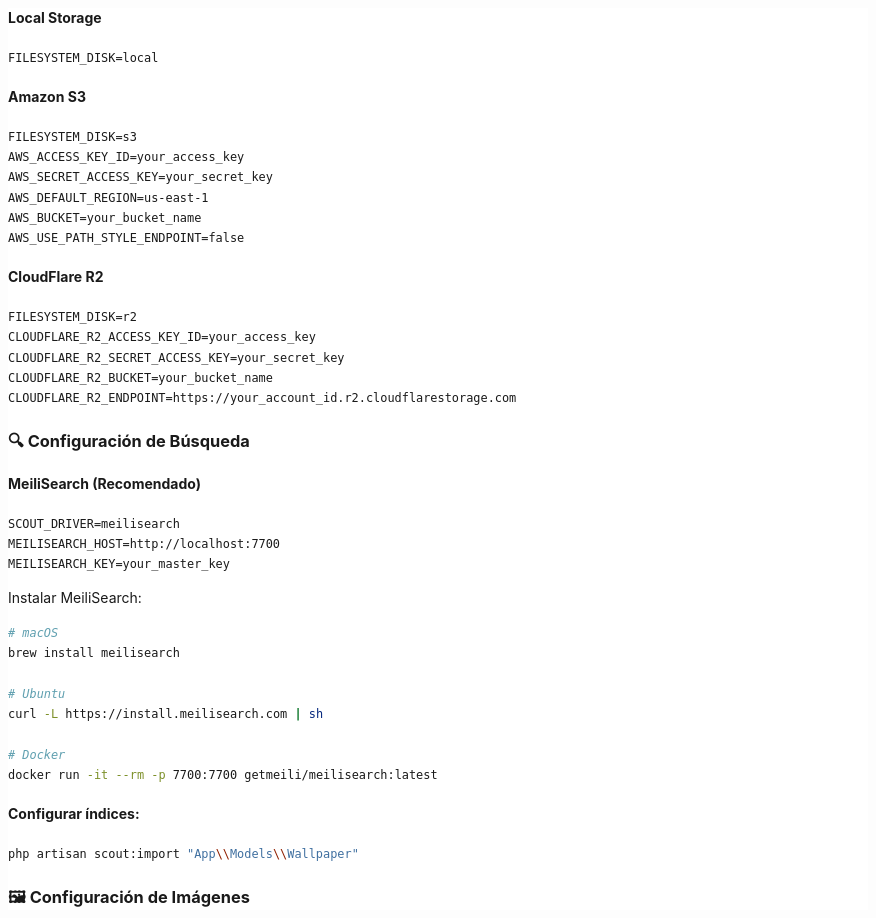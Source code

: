 #### Local Storage

```env
FILESYSTEM_DISK=local
```

#### Amazon S3

```env
FILESYSTEM_DISK=s3
AWS_ACCESS_KEY_ID=your_access_key
AWS_SECRET_ACCESS_KEY=your_secret_key
AWS_DEFAULT_REGION=us-east-1
AWS_BUCKET=your_bucket_name
AWS_USE_PATH_STYLE_ENDPOINT=false
```

#### CloudFlare R2

```env
FILESYSTEM_DISK=r2
CLOUDFLARE_R2_ACCESS_KEY_ID=your_access_key
CLOUDFLARE_R2_SECRET_ACCESS_KEY=your_secret_key
CLOUDFLARE_R2_BUCKET=your_bucket_name
CLOUDFLARE_R2_ENDPOINT=https://your_account_id.r2.cloudflarestorage.com
```

### 🔍 Configuración de Búsqueda

#### MeiliSearch (Recomendado)

```env
SCOUT_DRIVER=meilisearch
MEILISEARCH_HOST=http://localhost:7700
MEILISEARCH_KEY=your_master_key
```

Instalar MeiliSearch:

```bash
# macOS
brew install meilisearch

# Ubuntu
curl -L https://install.meilisearch.com | sh

# Docker
docker run -it --rm -p 7700:7700 getmeili/meilisearch:latest
```

#### Configurar índices:

```bash
php artisan scout:import "App\\Models\\Wallpaper"
```

### 🖼️ Configuración de Imágenes
